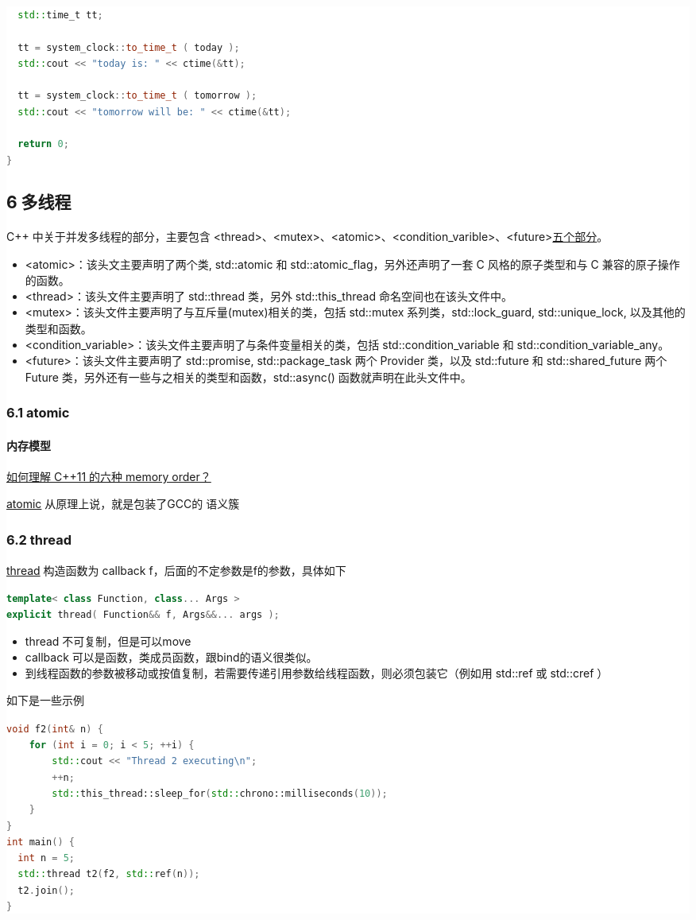 ```cpp
  std::time_t tt;

  tt = system_clock::to_time_t ( today );
  std::cout << "today is: " << ctime(&tt);

  tt = system_clock::to_time_t ( tomorrow );
  std::cout << "tomorrow will be: " << ctime(&tt);

  return 0;
}
```

## 6 多线程 ##

C++ 中关于并发多线程的部分，主要包含 \<thread>、\<mutex>、\<atomic>、\<condition_varible>、\<future>[五个部分](https://www.jianshu.com/p/81f0b071b3e0)。

* \<atomic>：该头文主要声明了两个类, std::atomic 和 std::atomic_flag，另外还声明了一套 C 风格的原子类型和与 C 兼容的原子操作的函数。
* \<thread>：该头文件主要声明了 std::thread 类，另外 std::this_thread 命名空间也在该头文件中。
* \<mutex>：该头文件主要声明了与互斥量(mutex)相关的类，包括 std::mutex 系列类，std::lock_guard, std::unique_lock, 以及其他的类型和函数。
* \<condition_variable>：该头文件主要声明了与条件变量相关的类，包括 std::condition_variable 和 std::condition_variable_any。
* \<future>：该头文件主要声明了 std::promise, std::package_task 两个 Provider 类，以及 std::future 和 std::shared_future 两个 Future 类，另外还有一些与之相关的类型和函数，std::async() 函数就声明在此头文件中。

### 6.1 atomic ###

#### 内存模型 ####

[如何理解 C++11 的六种 memory order？](https://www.zhihu.com/question/24301047)

[atomic](https://zh.cppreference.com/w/cpp/atomic/atomic)
从原理上说，就是包装了GCC的 语义簇

```cpp

```

### 6.2 thread ###

[thread](https://zh.cppreference.com/w/cpp/thread/thread) 构造函数为 callback f，后面的不定参数是f的参数，具体如下

```cpp
template< class Function, class... Args >
explicit thread( Function&& f, Args&&... args );
```

* thread 不可复制，但是可以move
* callback 可以是函数，类成员函数，跟bind的语义很类似。
* 到线程函数的参数被移动或按值复制，若需要传递引用参数给线程函数，则必须包装它（例如用 std::ref 或 std::cref ）

如下是一些示例

```cpp
void f2(int& n) {
    for (int i = 0; i < 5; ++i) {
        std::cout << "Thread 2 executing\n";
        ++n;
        std::this_thread::sleep_for(std::chrono::milliseconds(10));
    }
}
int main() {
  int n = 5;
  std::thread t2(f2, std::ref(n));
  t2.join();
}
```